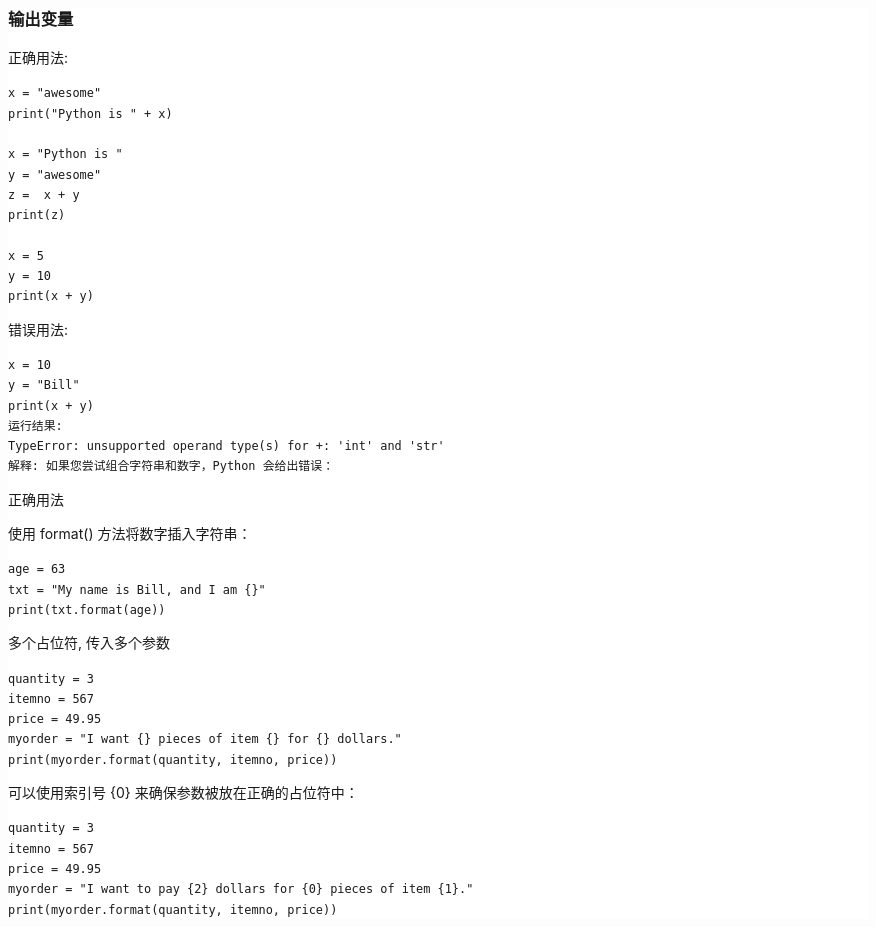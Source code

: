 ### 输出变量

正确用法:

```
x = "awesome"
print("Python is " + x)

x = "Python is "
y = "awesome"
z =  x + y
print(z)

x = 5
y = 10
print(x + y)

```

错误用法: 

```
x = 10
y = "Bill"
print(x + y)
运行结果:
TypeError: unsupported operand type(s) for +: 'int' and 'str'
解释: 如果您尝试组合字符串和数字，Python 会给出错误：
```

正确用法

使用 format() 方法将数字插入字符串：

```
age = 63
txt = "My name is Bill, and I am {}"
print(txt.format(age))
```

多个占位符, 传入多个参数

```
quantity = 3
itemno = 567
price = 49.95
myorder = "I want {} pieces of item {} for {} dollars."
print(myorder.format(quantity, itemno, price))
```

可以使用索引号 {0} 来确保参数被放在正确的占位符中：

```
quantity = 3
itemno = 567
price = 49.95
myorder = "I want to pay {2} dollars for {0} pieces of item {1}."
print(myorder.format(quantity, itemno, price))
```
